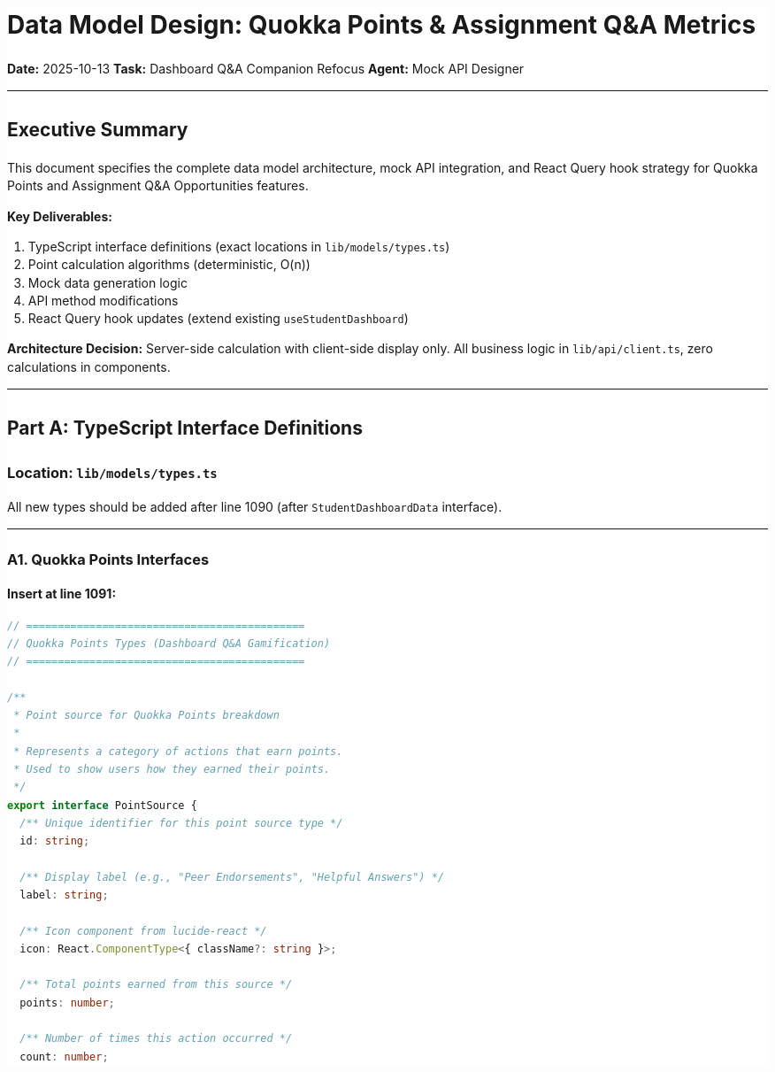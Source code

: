 # Data Model Design: Quokka Points & Assignment Q&A Metrics

**Date:** 2025-10-13
**Task:** Dashboard Q&A Companion Refocus
**Agent:** Mock API Designer

---

## Executive Summary

This document specifies the complete data model architecture, mock API integration, and React Query hook strategy for Quokka Points and Assignment Q&A Opportunities features.

**Key Deliverables:**
1. TypeScript interface definitions (exact locations in `lib/models/types.ts`)
2. Point calculation algorithms (deterministic, O(n))
3. Mock data generation logic
4. API method modifications
5. React Query hook updates (extend existing `useStudentDashboard`)

**Architecture Decision:** Server-side calculation with client-side display only. All business logic in `lib/api/client.ts`, zero calculations in components.

---

## Part A: TypeScript Interface Definitions

### Location: `lib/models/types.ts`

All new types should be added after line 1090 (after `StudentDashboardData` interface).

---

### A1. Quokka Points Interfaces

**Insert at line 1091:**

```typescript
// ============================================
// Quokka Points Types (Dashboard Q&A Gamification)
// ============================================

/**
 * Point source for Quokka Points breakdown
 *
 * Represents a category of actions that earn points.
 * Used to show users how they earned their points.
 */
export interface PointSource {
  /** Unique identifier for this point source type */
  id: string;

  /** Display label (e.g., "Peer Endorsements", "Helpful Answers") */
  label: string;

  /** Icon component from lucide-react */
  icon: React.ComponentType<{ className?: string }>;

  /** Total points earned from this source */
  points: number;

  /** Number of times this action occurred */
  count: number;

```